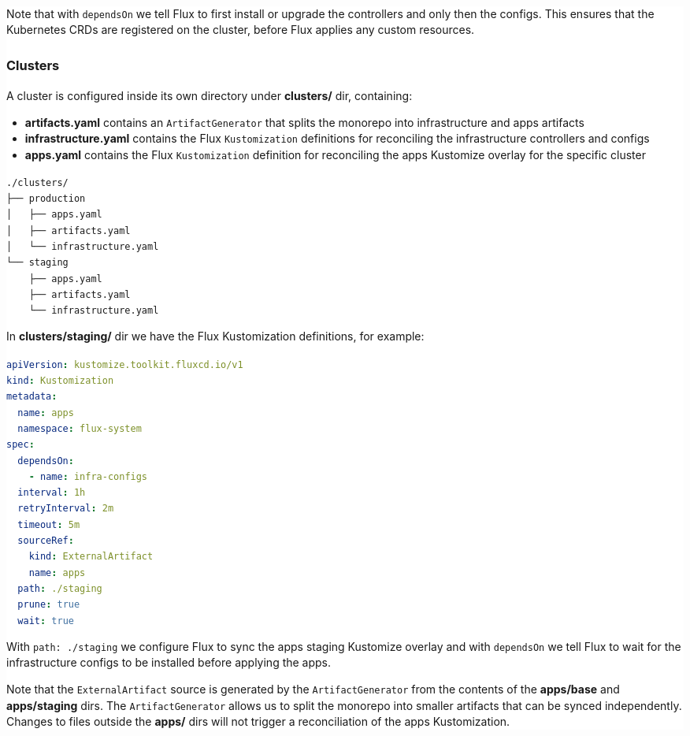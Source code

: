 Note that with `dependsOn` we tell Flux to first install or upgrade the controllers and only then the configs.
This ensures that the Kubernetes CRDs are registered on the cluster, before Flux applies any custom resources.

### Clusters

A cluster is configured inside its own directory under **clusters/** dir, containing:

- **artifacts.yaml** contains an `ArtifactGenerator` that splits the monorepo into infrastructure and apps artifacts
- **infrastructure.yaml** contains the Flux `Kustomization` definitions for reconciling the infrastructure controllers and configs
- **apps.yaml** contains the Flux `Kustomization` definition for reconciling the apps Kustomize overlay for the specific cluster

```
./clusters/
├── production
│   ├── apps.yaml
│   ├── artifacts.yaml
│   └── infrastructure.yaml
└── staging
    ├── apps.yaml
    ├── artifacts.yaml
    └── infrastructure.yaml
```

In **clusters/staging/** dir we have the Flux Kustomization definitions, for example:

```yaml
apiVersion: kustomize.toolkit.fluxcd.io/v1
kind: Kustomization
metadata:
  name: apps
  namespace: flux-system
spec:
  dependsOn:
    - name: infra-configs
  interval: 1h
  retryInterval: 2m
  timeout: 5m
  sourceRef:
    kind: ExternalArtifact
    name: apps
  path: ./staging
  prune: true
  wait: true
```

With `path: ./staging` we configure Flux to sync the apps staging Kustomize overlay and 
with `dependsOn` we tell Flux to wait for the infrastructure configs to be installed before applying the apps.

Note that the `ExternalArtifact` source is generated by the `ArtifactGenerator`
from the contents of the **apps/base** and **apps/staging** dirs.
The `ArtifactGenerator` allows us to split the monorepo into smaller artifacts that can be synced independently.
Changes to files outside the **apps/** dirs will not trigger a reconciliation of the apps Kustomization.
